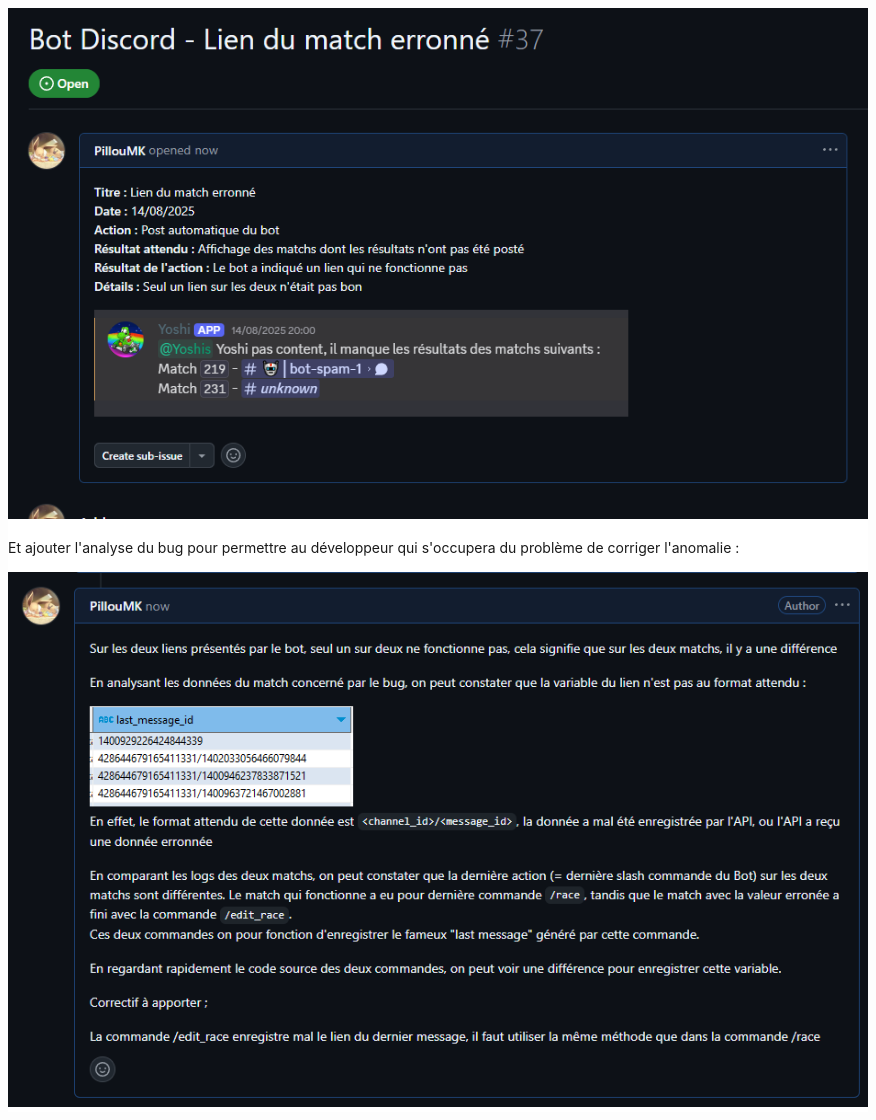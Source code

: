   ![bug ticket](images/bug_ticket.png)

  Et ajouter l'analyse du bug pour permettre au développeur qui s'occupera du problème de corriger l'anomalie :

  ![bug analyse](images/bug_analyse.png)
